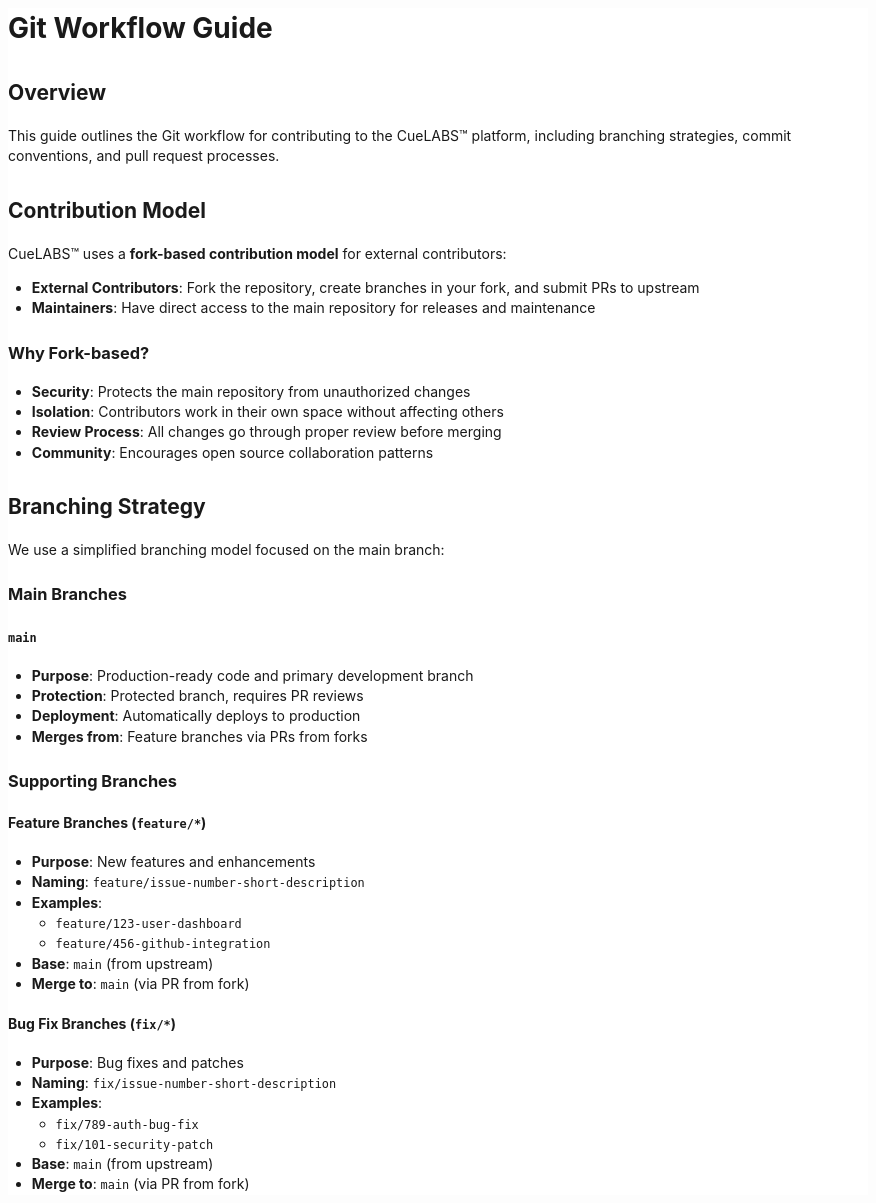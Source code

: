 # Git Workflow Guide

## Overview

This guide outlines the Git workflow for contributing to the CueLABS™ platform, including branching strategies, commit conventions, and pull request processes.

## Contribution Model

CueLABS™ uses a **fork-based contribution model** for external contributors:

- **External Contributors**: Fork the repository, create branches in your fork, and submit PRs to upstream
- **Maintainers**: Have direct access to the main repository for releases and maintenance

### Why Fork-based?

- **Security**: Protects the main repository from unauthorized changes
- **Isolation**: Contributors work in their own space without affecting others
- **Review Process**: All changes go through proper review before merging
- **Community**: Encourages open source collaboration patterns

## Branching Strategy

We use a simplified branching model focused on the main branch:

### Main Branches

#### `main`

- **Purpose**: Production-ready code and primary development branch
- **Protection**: Protected branch, requires PR reviews
- **Deployment**: Automatically deploys to production
- **Merges from**: Feature branches via PRs from forks

### Supporting Branches

#### Feature Branches (`feature/*`)

- **Purpose**: New features and enhancements
- **Naming**: `feature/issue-number-short-description`
- **Examples**:
  - `feature/123-user-dashboard`
  - `feature/456-github-integration`
- **Base**: `main` (from upstream)
- **Merge to**: `main` (via PR from fork)

#### Bug Fix Branches (`fix/*`)

- **Purpose**: Bug fixes and patches
- **Naming**: `fix/issue-number-short-description`
- **Examples**:
  - `fix/789-auth-bug-fix`
  - `fix/101-security-patch`
- **Base**: `main` (from upstream)
- **Merge to**: `main` (via PR from fork)
